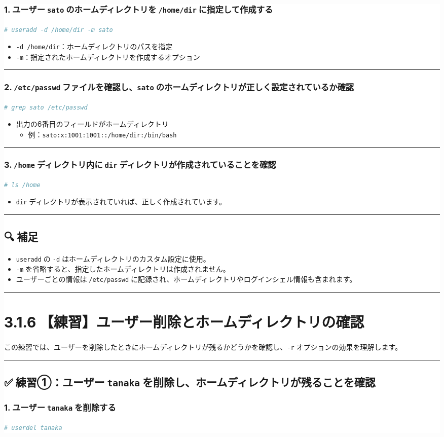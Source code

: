 ### 1. ユーザー `sato` のホームディレクトリを `/home/dir` に指定して作成する

```bash
# useradd -d /home/dir -m sato
```

- `-d /home/dir`：ホームディレクトリのパスを指定
- `-m`：指定されたホームディレクトリを作成するオプション

---

### 2. `/etc/passwd` ファイルを確認し、`sato` のホームディレクトリが正しく設定されているか確認

```bash
# grep sato /etc/passwd
```

- 出力の6番目のフィールドがホームディレクトリ
  - 例：`sato:x:1001:1001::/home/dir:/bin/bash`

---

### 3. `/home` ディレクトリ内に `dir` ディレクトリが作成されていることを確認

```bash
# ls /home
```

- `dir` ディレクトリが表示されていれば、正しく作成されています。

---

## 🔍 補足

- `useradd` の `-d` はホームディレクトリのカスタム設定に使用。
- `-m` を省略すると、指定したホームディレクトリは作成されません。
- ユーザーごとの情報は `/etc/passwd` に記録され、ホームディレクトリやログインシェル情報も含まれます。

-----

# 3.1.6 【練習】ユーザー削除とホームディレクトリの確認

この練習では、ユーザーを削除したときにホームディレクトリが残るかどうかを確認し、`-r` オプションの効果を理解します。

---

## ✅ 練習①：ユーザー `tanaka` を削除し、ホームディレクトリが残ることを確認

### 1. ユーザー `tanaka` を削除する

```bash
# userdel tanaka
```
